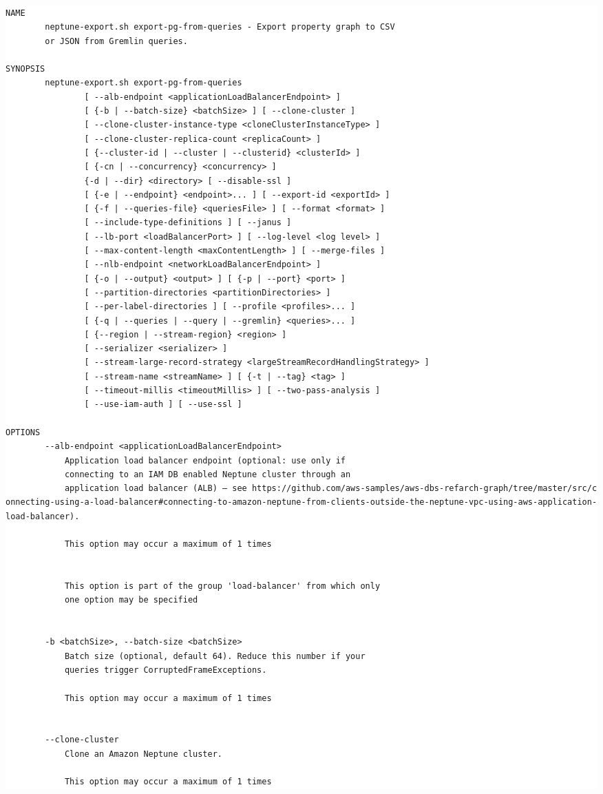     NAME
            neptune-export.sh export-pg-from-queries - Export property graph to CSV
            or JSON from Gremlin queries.
    
    SYNOPSIS
            neptune-export.sh export-pg-from-queries
                    [ --alb-endpoint <applicationLoadBalancerEndpoint> ]
                    [ {-b | --batch-size} <batchSize> ] [ --clone-cluster ]
                    [ --clone-cluster-instance-type <cloneClusterInstanceType> ]
                    [ --clone-cluster-replica-count <replicaCount> ]
                    [ {--cluster-id | --cluster | --clusterid} <clusterId> ]
                    [ {-cn | --concurrency} <concurrency> ]
                    {-d | --dir} <directory> [ --disable-ssl ]
                    [ {-e | --endpoint} <endpoint>... ] [ --export-id <exportId> ]
                    [ {-f | --queries-file} <queriesFile> ] [ --format <format> ]
                    [ --include-type-definitions ] [ --janus ]
                    [ --lb-port <loadBalancerPort> ] [ --log-level <log level> ]
                    [ --max-content-length <maxContentLength> ] [ --merge-files ]
                    [ --nlb-endpoint <networkLoadBalancerEndpoint> ]
                    [ {-o | --output} <output> ] [ {-p | --port} <port> ]
                    [ --partition-directories <partitionDirectories> ]
                    [ --per-label-directories ] [ --profile <profiles>... ]
                    [ {-q | --queries | --query | --gremlin} <queries>... ]
                    [ {--region | --stream-region} <region> ]
                    [ --serializer <serializer> ]
                    [ --stream-large-record-strategy <largeStreamRecordHandlingStrategy> ]
                    [ --stream-name <streamName> ] [ {-t | --tag} <tag> ]
                    [ --timeout-millis <timeoutMillis> ] [ --two-pass-analysis ]
                    [ --use-iam-auth ] [ --use-ssl ]
    
    OPTIONS
            --alb-endpoint <applicationLoadBalancerEndpoint>
                Application load balancer endpoint (optional: use only if
                connecting to an IAM DB enabled Neptune cluster through an
                application load balancer (ALB) – see https://github.com/aws-samples/aws-dbs-refarch-graph/tree/master/src/connecting-using-a-load-balancer#connecting-to-amazon-neptune-from-clients-outside-the-neptune-vpc-using-aws-application-load-balancer).
    
                This option may occur a maximum of 1 times
    
    
                This option is part of the group 'load-balancer' from which only
                one option may be specified
    
    
            -b <batchSize>, --batch-size <batchSize>
                Batch size (optional, default 64). Reduce this number if your
                queries trigger CorruptedFrameExceptions.
    
                This option may occur a maximum of 1 times
    
    
            --clone-cluster
                Clone an Amazon Neptune cluster.
    
                This option may occur a maximum of 1 times
    